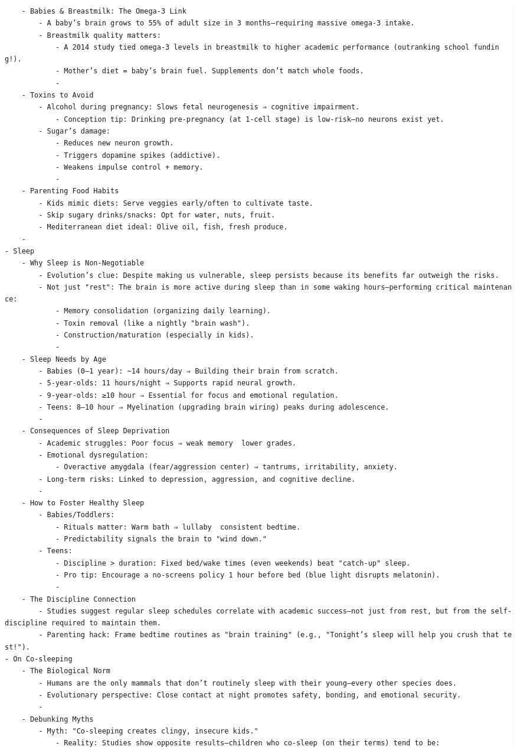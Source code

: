         - Babies & Breastmilk: The Omega-3 Link
            - A baby’s brain grows to 55% of adult size in 3 months—requiring massive omega-3 intake.
            - Breastmilk quality matters:
                - A 2014 study tied omega-3 levels in breastmilk to higher academic performance (outranking school funding!).
                - Mother’s diet = baby’s brain fuel. Supplements don’t match whole foods.
                - 
        - Toxins to Avoid
            - Alcohol during pregnancy: Slows fetal neurogenesis ⇒ cognitive impairment.
                - Conception tip: Drinking pre-pregnancy (at 1-cell stage) is low-risk—no neurons exist yet.
            - Sugar’s damage:
                - Reduces new neuron growth.
                - Triggers dopamine spikes (addictive).
                - Weakens impulse control + memory.
                - 
        - Parenting Food Habits
            - Kids mimic diets: Serve veggies early/often to cultivate taste.
            - Skip sugary drinks/snacks: Opt for water, nuts, fruit.
            - Mediterranean diet ideal: Olive oil, fish, fresh produce.
        - 
    - Sleep
        - Why Sleep is Non-Negotiable
            - Evolution’s clue: Despite making us vulnerable, sleep persists because its benefits far outweigh the risks.
            - Not just "rest": The brain is more active during sleep than in some waking hours—performing critical maintenance:
                - Memory consolidation (organizing daily learning).
                - Toxin removal (like a nightly "brain wash").
                - Construction/maturation (especially in kids).
                - 
        - Sleep Needs by Age
            - Babies (0–1 year): ~14 hours/day ⇒ Building their brain from scratch.
            - 5-year-olds: 11 hours/night ⇒ Supports rapid neural growth.
            - 9-year-olds: ≥10 hour ⇒ Essential for focus and emotional regulation.
            - Teens: 8–10 hour ⇒ Myelination (upgrading brain wiring) peaks during adolescence.
            - 
        - Consequences of Sleep Deprivation
            - Academic struggles: Poor focus ⇒ weak memory  lower grades.
            - Emotional dysregulation:
                - Overactive amygdala (fear/aggression center) ⇒ tantrums, irritability, anxiety.
            - Long-term risks: Linked to depression, aggression, and cognitive decline.
            - 
        - How to Foster Healthy Sleep
            - Babies/Toddlers:
                - Rituals matter: Warm bath ⇒ lullaby  consistent bedtime.
                - Predictability signals the brain to "wind down."
            - Teens:
                - Discipline > duration: Fixed bed/wake times (even weekends) beat "catch-up" sleep.
                - Pro tip: Encourage a no-screens policy 1 hour before bed (blue light disrupts melatonin).
                - 
        - The Discipline Connection
            - Studies suggest regular sleep schedules correlate with academic success—not just from rest, but from the self-discipline required to maintain them.
            - Parenting hack: Frame bedtime routines as "brain training" (e.g., "Tonight’s sleep will help you crush that test!").
    - On Co-sleeping
        - The Biological Norm
            - Humans are the only mammals that don’t routinely sleep with their young—every other species does.
            - Evolutionary perspective: Close contact at night promotes safety, bonding, and emotional security.
            - 
        - Debunking Myths
            - Myth: "Co-sleeping creates clingy, insecure kids."
                - Reality: Studies show opposite results—children who co-sleep (on their terms) tend to be: